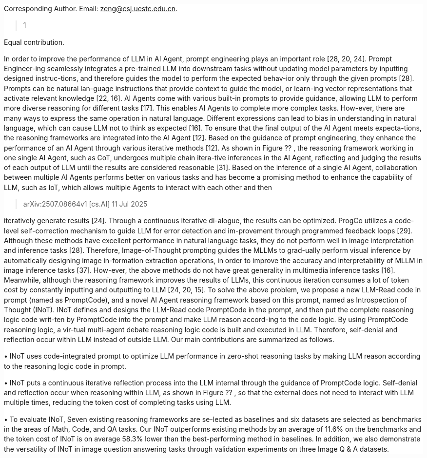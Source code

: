 Corresponding Author. Email: zeng@csj.uestc.edu.cn.  

> 1

Equal contribution. 

In order to improve the performance of LLM in AI Agent, prompt engineering plays an important role [28, 20, 24]. Prompt Engineer-ing seamlessly integrates a pre-trained LLM into downstream tasks without updating model parameters by inputting designed instruc-tions, and therefore guides the model to perform the expected behav-ior only through the given prompts [28]. Prompts can be natural lan-guage instructions that provide context to guide the model, or learn-ing vector representations that activate relevant knowledge [22, 16]. AI Agents come with various built-in prompts to provide guidance, allowing LLM to perform more diverse reasoning for different tasks [17]. This enables AI Agents to complete more complex tasks. How-ever, there are many ways to express the same operation in natural language. Different expressions can lead to bias in understanding in natural language, which can cause LLM not to think as expected [16]. To ensure that the final output of the AI Agent meets expecta-tions, the reasoning frameworks are integrated into the AI Agent [12]. Based on the guidance of prompt engineering, they enhance the performance of an AI Agent through various iterative methods [12]. As shown in Figure ?? , the reasoning framework working in one single AI Agent, such as CoT, undergoes multiple chain itera-tive inferences in the AI Agent, reflecting and judging the results of each output of LLM until the results are considered reasonable [31]. Based on the inference of a single AI Agent, collaboration between multiple AI Agents performs better on various tasks and has become a promising method to enhance the capability of LLM, such as IoT, which allows multiple Agents to interact with each other and then 

> arXiv:2507.08664v1 [cs.AI] 11 Jul 2025

iteratively generate results [24]. Through a continuous iterative di-alogue, the results can be optimized. ProgCo utilizes a code-level self-correction mechanism to guide LLM for error detection and im-provement through programmed feedback loops [29]. Although these methods have excellent performance in natural language tasks, they do not perform well in image interpretation and inference tasks [28]. Therefore, Image-of-Thought prompting guides the MLLMs to grad-ually perform visual inference by automatically designing image in-formation extraction operations, in order to improve the accuracy and interpretability of MLLM in image inference tasks [37]. How-ever, the above methods do not have great generality in multimedia inference tasks [16]. Meanwhile, although the reasoning framework improves the results of LLMs, this continuous iteration consumes a lot of token cost by constantly inputting and outputting to LLM [24, 20, 15]. To solve the above problem, we propose a new LLM-Read code in prompt (named as PromptCode), and a novel AI Agent reasoning framework based on this prompt, named as Introspection of Thought (INoT). INoT defines and designs the LLM-Read code PromptCode in the prompt, and then put the complete reasoning logic code writ-ten by PromptCode into the prompt and make LLM reason accord-ing to the code logic. By using PromptCode reasoning logic, a vir-tual multi-agent debate reasoning logic code is built and executed in LLM. Therefore, self-denial and reflection occur within LLM instead of outside LLM. Our main contributions are summarized as follows. 

• INoT uses code-integrated prompt to optimize LLM performance in zero-shot reasoning tasks by making LLM reason according to the reasoning logic code in prompt. 

• INoT puts a continuous iterative reflection process into the LLM internal through the guidance of PromptCode logic. Self-denial and reflection occur when reasoning within LLM, as shown in Figure ?? , so that the external does not need to interact with LLM multiple times, reducing the token cost of completing tasks using LLM. 

• To evaluate INoT, Seven existing reasoning frameworks are se-lected as baselines and six datasets are selected as benchmarks in the areas of Math, Code, and QA tasks. Our INoT outperforms existing methods by an average of 11.6% on the benchmarks and the token cost of INoT is on average 58.3% lower than the best-performing method in baselines. In addition, we also demonstrate the versatility of INoT in image question answering tasks through validation experiments on three Image Q & A datasets. 
